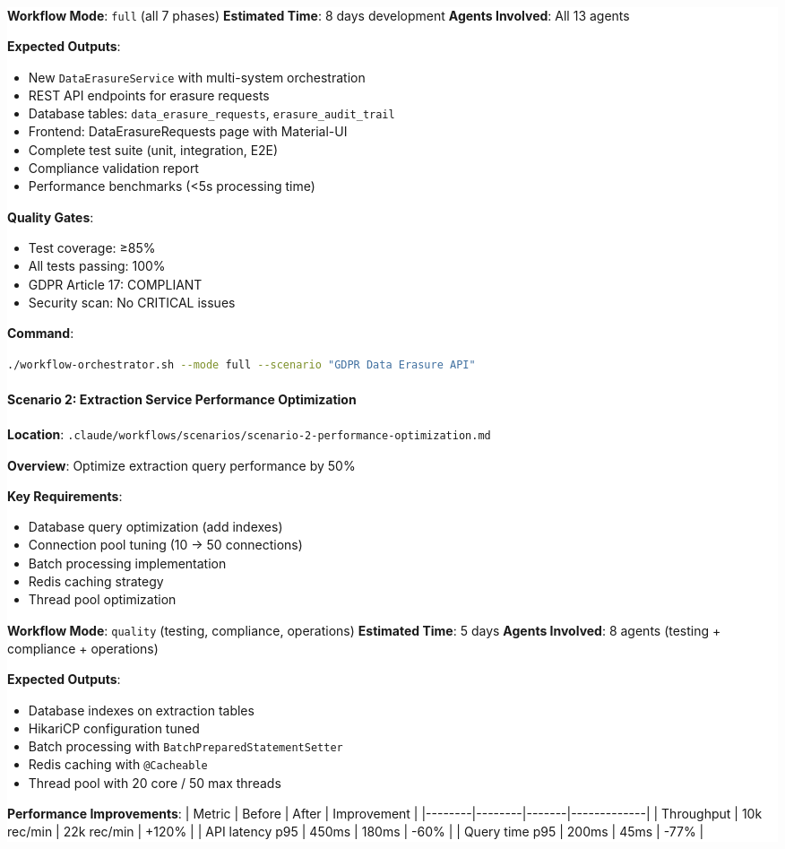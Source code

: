 **Workflow Mode**: `full` (all 7 phases)
**Estimated Time**: 8 days development
**Agents Involved**: All 13 agents

**Expected Outputs**:
- New `DataErasureService` with multi-system orchestration
- REST API endpoints for erasure requests
- Database tables: `data_erasure_requests`, `erasure_audit_trail`
- Frontend: DataErasureRequests page with Material-UI
- Complete test suite (unit, integration, E2E)
- Compliance validation report
- Performance benchmarks (<5s processing time)

**Quality Gates**:
- Test coverage: ≥85%
- All tests passing: 100%
- GDPR Article 17: COMPLIANT
- Security scan: No CRITICAL issues

**Command**:
```bash
./workflow-orchestrator.sh --mode full --scenario "GDPR Data Erasure API"
```

#### Scenario 2: Extraction Service Performance Optimization
**Location**: `.claude/workflows/scenarios/scenario-2-performance-optimization.md`

**Overview**: Optimize extraction query performance by 50%

**Key Requirements**:
- Database query optimization (add indexes)
- Connection pool tuning (10 → 50 connections)
- Batch processing implementation
- Redis caching strategy
- Thread pool optimization

**Workflow Mode**: `quality` (testing, compliance, operations)
**Estimated Time**: 5 days
**Agents Involved**: 8 agents (testing + compliance + operations)

**Expected Outputs**:
- Database indexes on extraction tables
- HikariCP configuration tuned
- Batch processing with `BatchPreparedStatementSetter`
- Redis caching with `@Cacheable`
- Thread pool with 20 core / 50 max threads

**Performance Improvements**:
| Metric | Before | After | Improvement |
|--------|--------|-------|-------------|
| Throughput | 10k rec/min | 22k rec/min | +120% |
| API latency p95 | 450ms | 180ms | -60% |
| Query time p95 | 200ms | 45ms | -77% |
